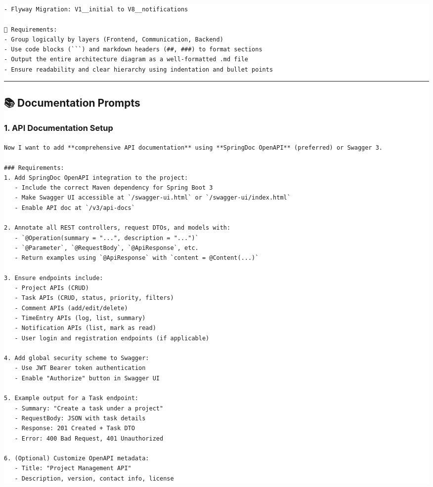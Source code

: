 ```
- Flyway Migration: V1__initial to V8__notifications

📐 Requirements:
- Group logically by layers (Frontend, Communication, Backend)
- Use code blocks (```) and markdown headers (##, ###) to format sections
- Output the entire architecture diagram as a well-formatted .md file
- Ensure readability and clear hierarchy using indentation and bullet points
```

---

## 📚 **Documentation Prompts**

### **1. API Documentation Setup**
```
Now I want to add **comprehensive API documentation** using **SpringDoc OpenAPI** (preferred) or Swagger 3.

### Requirements:
1. Add SpringDoc OpenAPI integration to the project:
   - Include the correct Maven dependency for Spring Boot 3
   - Make Swagger UI accessible at `/swagger-ui.html` or `/swagger-ui/index.html`
   - Enable API doc at `/v3/api-docs`

2. Annotate all REST controllers, request DTOs, and models with:
   - `@Operation(summary = "...", description = "...")`
   - `@Parameter`, `@RequestBody`, `@ApiResponse`, etc.
   - Return examples using `@ApiResponse` with `content = @Content(...)`

3. Ensure endpoints include:
   - Project APIs (CRUD)
   - Task APIs (CRUD, status, priority, filters)
   - Comment APIs (add/edit/delete)
   - TimeEntry APIs (log, list, summary)
   - Notification APIs (list, mark as read)
   - User login and registration endpoints (if applicable)

4. Add global security scheme to Swagger:
   - Use JWT Bearer token authentication
   - Enable "Authorize" button in Swagger UI

5. Example output for a Task endpoint:
   - Summary: "Create a task under a project"
   - RequestBody: JSON with task details
   - Response: 201 Created + Task DTO
   - Error: 400 Bad Request, 401 Unauthorized

6. (Optional) Customize OpenAPI metadata:
   - Title: "Project Management API"
   - Description, version, contact info, license
```
